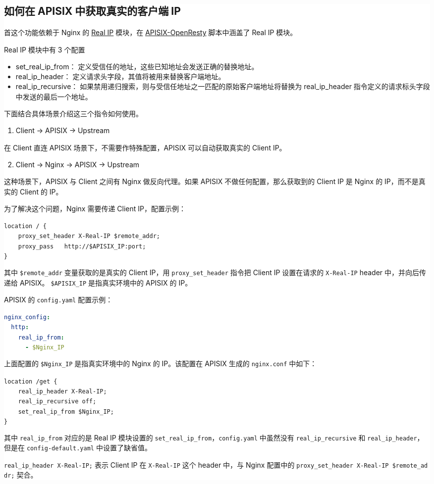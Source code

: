 ## 如何在 APISIX 中获取真实的客户端 IP

首这个功能依赖于 Nginx 的 [Real IP](http://nginx.org/en/docs/http/ngx_http_realip_module.html) 模块，在 [APISIX-OpenResty](https://raw.githubusercontent.com/api7/apisix-build-tools/master/build-apisix-openresty.sh) 脚本中涵盖了 Real IP 模块。

Real IP 模块中有 3 个配置
- set_real_ip_from： 定义受信任的地址，这些已知地址会发送正确的替换地址。
- real_ip_header： 定义请求头字段，其值将被用来替换客户端地址。
- real_ip_recursive： 如果禁用递归搜索，则与受信任地址之一匹配的原始客户端地址将替换为 real_ip_header 指令定义的请求标头字段中发送的最后一个地址。

下面结合具体场景介绍这三个指令如何使用。

1. Client -> APISIX -> Upstream

在 Client 直连 APISIX 场景下，不需要作特殊配置，APISIX 可以自动获取真实的 Client IP。

2. Client -> Nginx -> APISIX -> Upstream

这种场景下，APISIX 与 Client 之间有 Nginx 做反向代理。如果 APISIX 不做任何配置，那么获取到的 Client IP 是 Nginx 的 IP，而不是真实的 Client 的 IP。

为了解决这个问题，Nginx 需要传递 Client IP，配置示例：

```nginx
location / {
    proxy_set_header X-Real-IP $remote_addr;
    proxy_pass   http://$APISIX_IP:port;
}
```

其中 `$remote_addr` 变量获取的是真实的 Client IP，用 `proxy_set_header` 指令把 Client IP 设置在请求的 `X-Real-IP` header 中，并向后传递给 APISIX。 `$APISIX_IP` 是指真实环境中的 APISIX 的 IP。

APISIX 的 `config.yaml` 配置示例：

```yaml
nginx_config:
  http:
    real_ip_from:
      - $Nginx_IP
```

上面配置的 `$Nginx_IP` 是指真实环境中的 Nginx 的 IP。该配置在 APISIX 生成的 `nginx.conf` 中如下：

```nginx
location /get {
    real_ip_header X-Real-IP;
    real_ip_recursive off;
    set_real_ip_from $Nginx_IP;
}
```

其中 `real_ip_from` 对应的是 Real IP 模块设置的 `set_real_ip_from`，`config.yaml` 中虽然没有 `real_ip_recursive` 和 `real_ip_header`，但是在 `config-default.yaml` 中设置了缺省值。

`real_ip_header X-Real-IP;` 表示 Client IP 在 `X-Real-IP` 这个 header 中，与 Nginx 配置中的 `proxy_set_header X-Real-IP $remote_addr;` 契合。
